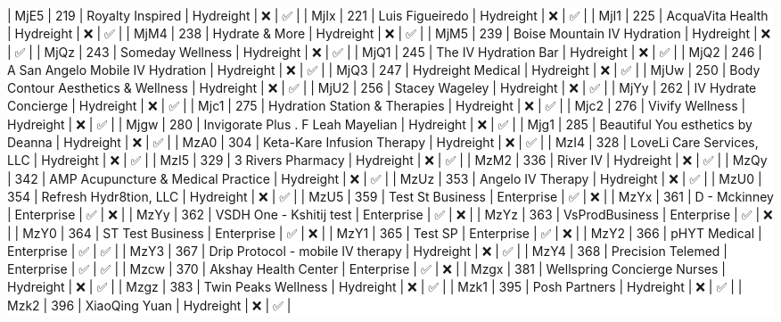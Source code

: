 | MjE5 | 219 | Royalty Inspired | Hydreight | ❌ | ✅ |
| MjIx | 221 | Luis Figueiredo | Hydreight | ❌ | ✅ |
| MjI1 | 225 | AcquaVita Health | Hydreight | ❌ | ✅ |
| MjM4 | 238 | Hydrate & More | Hydreight | ❌ | ✅ |
| MjM5 | 239 | Boise Mountain IV Hydration | Hydreight | ❌ | ✅ |
| MjQz | 243 | Someday Wellness | Hydreight | ❌ | ✅ |
| MjQ1 | 245 | The IV Hydration Bar | Hydreight | ❌ | ✅ |
| MjQ2 | 246 | A San Angelo Mobile IV Hydration | Hydreight | ❌ | ✅ |
| MjQ3 | 247 | Hydreight Medical | Hydreight | ❌ | ✅ |
| MjUw | 250 | Body Contour Aesthetics & Wellness | Hydreight | ❌ | ✅ |
| MjU2 | 256 | Stacey Wageley | Hydreight | ❌ | ✅ |
| MjYy | 262 | IV Hydrate Concierge | Hydreight | ❌ | ✅ |
| Mjc1 | 275 | Hydration Station & Therapies | Hydreight | ❌ | ✅ |
| Mjc2 | 276 | Vivify Wellness | Hydreight | ❌ | ✅ |
| Mjgw | 280 | Invigorate Plus . F Leah Mayelian | Hydreight | ❌ | ✅ |
| Mjg1 | 285 | Beautiful You esthetics by Deanna | Hydreight | ❌ | ✅ |
| MzA0 | 304 | Keta-Kare Infusion Therapy | Hydreight | ❌ | ✅ |
| MzI4 | 328 | LoveLi Care Services, LLC | Hydreight | ❌ | ✅ |
| MzI5 | 329 | 3 Rivers Pharmacy | Hydreight | ❌ | ✅ |
| MzM2 | 336 | River IV | Hydreight | ❌ | ✅ |
| MzQy | 342 | AMP Acupuncture & Medical Practice | Hydreight | ❌ | ✅ |
| MzUz | 353 | Angelo IV Therapy | Hydreight | ❌ | ✅ |
| MzU0 | 354 | Refresh Hydr8tion, LLC | Hydreight | ❌ | ✅ |
| MzU5 | 359 | Test St Business | Enterprise | ✅ | ❌ |
| MzYx | 361 | D - Mckinney | Enterprise | ✅ | ❌ |
| MzYy | 362 | VSDH One - Kshitij test | Enterprise | ✅ | ❌ |
| MzYz | 363 | VsProdBusiness | Enterprise | ✅ | ❌ |
| MzY0 | 364 | ST Test Business | Enterprise | ✅ | ❌ |
| MzY1 | 365 | Test SP | Enterprise | ✅ | ❌ |
| MzY2 | 366 | pHYT Medical | Enterprise | ✅ | ✅ |
| MzY3 | 367 | Drip Protocol - mobile IV therapy | Hydreight | ❌ | ✅ |
| MzY4 | 368 | Precision Telemed | Enterprise | ✅ | ✅ |
| Mzcw | 370 | Akshay Health Center | Enterprise | ✅ | ❌ |
| Mzgx | 381 | Wellspring Concierge Nurses | Hydreight | ❌ | ✅ |
| Mzgz | 383 | Twin Peaks Wellness | Hydreight | ❌ | ✅ |
| Mzk1 | 395 | Posh Partners | Hydreight | ❌ | ✅ |
| Mzk2 | 396 | XiaoQing Yuan | Hydreight | ❌ | ✅ |
